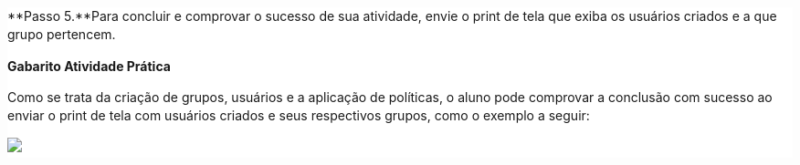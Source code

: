 **Passo 5.**Para concluir e comprovar o sucesso de sua atividade, envie o print de tela que exiba os usuários criados e a que grupo pertencem.

**Gabarito Atividade Prática**

Como se trata da criação de grupos, usuários e a aplicação de políticas, o aluno pode comprovar a conclusão com sucesso ao enviar o print de tela com usuários criados e seus respectivos grupos, como o exemplo a seguir:

![](https://paperx-dex-assets.s3.sa-east-1.amazonaws.com/images/1660681497295-oofcILVZDL.png)